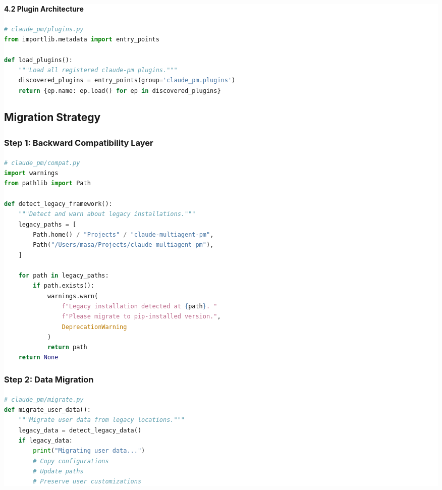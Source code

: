 #### 4.2 Plugin Architecture

```python
# claude_pm/plugins.py
from importlib.metadata import entry_points

def load_plugins():
    """Load all registered claude-pm plugins."""
    discovered_plugins = entry_points(group='claude_pm.plugins')
    return {ep.name: ep.load() for ep in discovered_plugins}
```

## Migration Strategy

### Step 1: Backward Compatibility Layer

```python
# claude_pm/compat.py
import warnings
from pathlib import Path

def detect_legacy_framework():
    """Detect and warn about legacy installations."""
    legacy_paths = [
        Path.home() / "Projects" / "claude-multiagent-pm",
        Path("/Users/masa/Projects/claude-multiagent-pm"),
    ]
    
    for path in legacy_paths:
        if path.exists():
            warnings.warn(
                f"Legacy installation detected at {path}. "
                f"Please migrate to pip-installed version.",
                DeprecationWarning
            )
            return path
    return None
```

### Step 2: Data Migration

```python
# claude_pm/migrate.py
def migrate_user_data():
    """Migrate user data from legacy locations."""
    legacy_data = detect_legacy_data()
    if legacy_data:
        print("Migrating user data...")
        # Copy configurations
        # Update paths
        # Preserve user customizations
```
